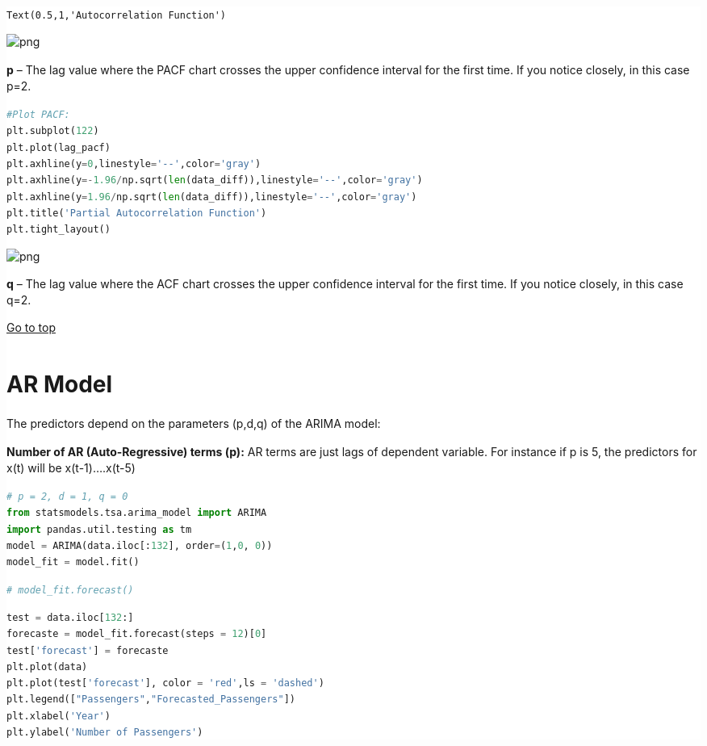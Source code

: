 


    Text(0.5,1,'Autocorrelation Function')




![png](https://github.com/Affineindia/ML-Best-Practices/blob/master/Python/Images/Time%20Series/output_60_1.png)


**p** – The lag value where the PACF chart crosses the upper confidence interval for the first time. If you notice closely, in this case p=2.


```python
#Plot PACF:
plt.subplot(122)
plt.plot(lag_pacf)
plt.axhline(y=0,linestyle='--',color='gray')
plt.axhline(y=-1.96/np.sqrt(len(data_diff)),linestyle='--',color='gray')
plt.axhline(y=1.96/np.sqrt(len(data_diff)),linestyle='--',color='gray')
plt.title('Partial Autocorrelation Function')
plt.tight_layout()
```


![png](https://github.com/Affineindia/ML-Best-Practices/blob/master/Python/Images/Time%20Series/output_62_0.png)


**q** – The lag value where the ACF chart crosses the upper confidence interval for the first time. If you notice closely, in this case q=2.

<a class="list-group-item list-group-item-action" data-toggle="list" href="#Forecasting" role="tab" aria-controls="profile">Go to top<span class="badge badge-primary badge-pill"></span></a>


# AR Model
The predictors depend on the parameters (p,d,q) of the ARIMA model:

**Number of AR (Auto-Regressive) terms (p):** AR terms are just lags of dependent variable. For instance if p is 5, the predictors for x(t) will be x(t-1)….x(t-5)<br>


```python
# p = 2, d = 1, q = 0
from statsmodels.tsa.arima_model import ARIMA
import pandas.util.testing as tm
model = ARIMA(data.iloc[:132], order=(1,0, 0))  
model_fit = model.fit()
```


```python
# model_fit.forecast()
```


```python
test = data.iloc[132:]
forecaste = model_fit.forecast(steps = 12)[0]
test['forecast'] = forecaste
plt.plot(data)
plt.plot(test['forecast'], color = 'red',ls = 'dashed')
plt.legend(["Passengers","Forecasted_Passengers"])
plt.xlabel('Year')
plt.ylabel('Number of Passengers')
```
